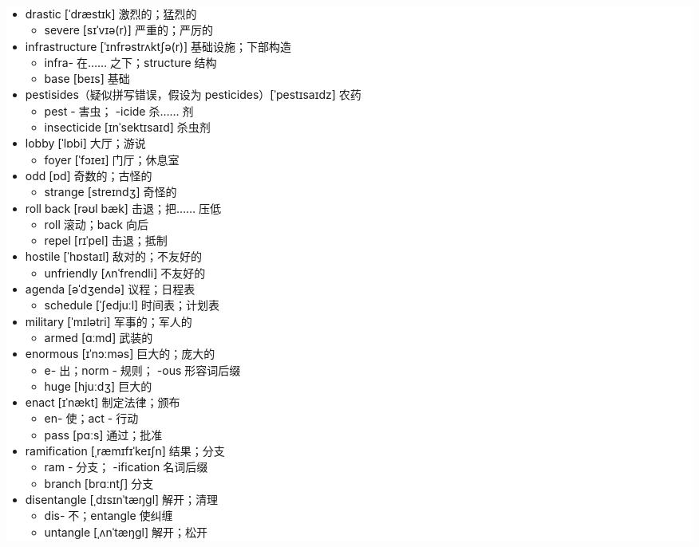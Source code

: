 - drastic [ˈdræstɪk] 激烈的；猛烈的
    - severe [sɪˈvɪə(r)] 严重的；严厉的
- infrastructure [ˈɪnfrəstrʌktʃə(r)] 基础设施；下部构造
    - infra- 在…… 之下；structure 结构
    - base [beɪs] 基础
- pestisides（疑似拼写错误，假设为 pesticides）[ˈpestɪsaɪdz] 农药
    - pest - 害虫； -icide 杀…… 剂
    - insecticide [ɪnˈsektɪsaɪd] 杀虫剂
- lobby [ˈlɒbi] 大厅；游说
    - foyer [ˈfɔɪeɪ] 门厅；休息室
- odd [ɒd] 奇数的；古怪的
    - strange [streɪndʒ] 奇怪的
- roll back [rəʊl bæk] 击退；把…… 压低
    - roll 滚动；back 向后
    - repel [rɪˈpel] 击退；抵制
- hostile [ˈhɒstaɪl] 敌对的；不友好的
    - unfriendly [ʌnˈfrendli] 不友好的
- agenda [əˈdʒendə] 议程；日程表
    - schedule [ˈʃedjuːl] 时间表；计划表
- military [ˈmɪlətri] 军事的；军人的
    - armed [ɑːmd] 武装的
- enormous [ɪˈnɔːməs] 巨大的；庞大的
    - e- 出；norm - 规则； -ous 形容词后缀
    - huge [hjuːdʒ] 巨大的
- enact [ɪˈnækt] 制定法律；颁布
    - en- 使；act - 行动
    - pass [pɑːs] 通过；批准
- ramification [ˌræmɪfɪˈkeɪʃn] 结果；分支
    - ram - 分支； -ification 名词后缀
    - branch [brɑːntʃ] 分支
- disentangle [ˌdɪsɪnˈtæŋɡl] 解开；清理
    - dis- 不；entangle 使纠缠
    - untangle [ˌʌnˈtæŋɡl] 解开；松开